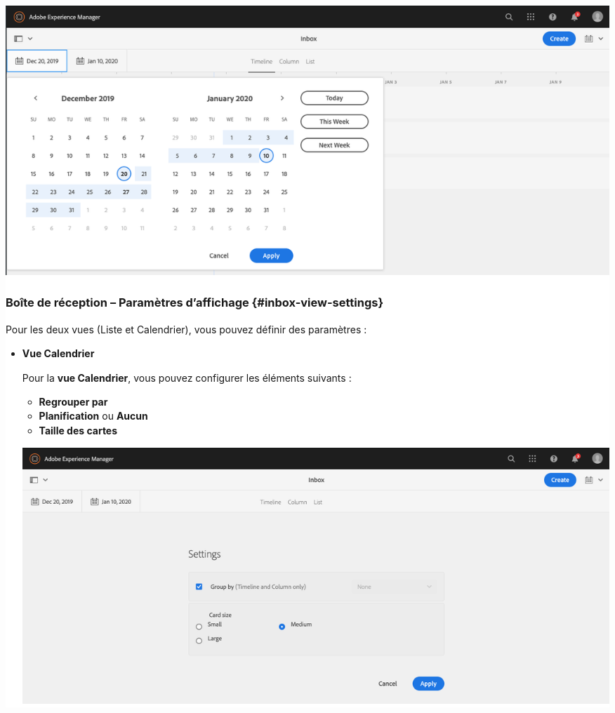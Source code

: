 ![Boîte de réception – Période d’affichage du calendrier](/help/sites-cloud/authoring/assets/inbox-calendar-range.png)

### Boîte de réception – Paramètres d’affichage {#inbox-view-settings}

Pour les deux vues (Liste et Calendrier), vous pouvez définir des paramètres :

* **Vue Calendrier**

  Pour la **vue Calendrier**, vous pouvez configurer les éléments suivants :

   * **Regrouper par**
   * **Planification** ou **Aucun**
   * **Taille des cartes**

  ![Boîte de réception – Paramètres d’affichage du calendrier](/help/sites-cloud/authoring/assets/inbox-calendar-settings.png)
